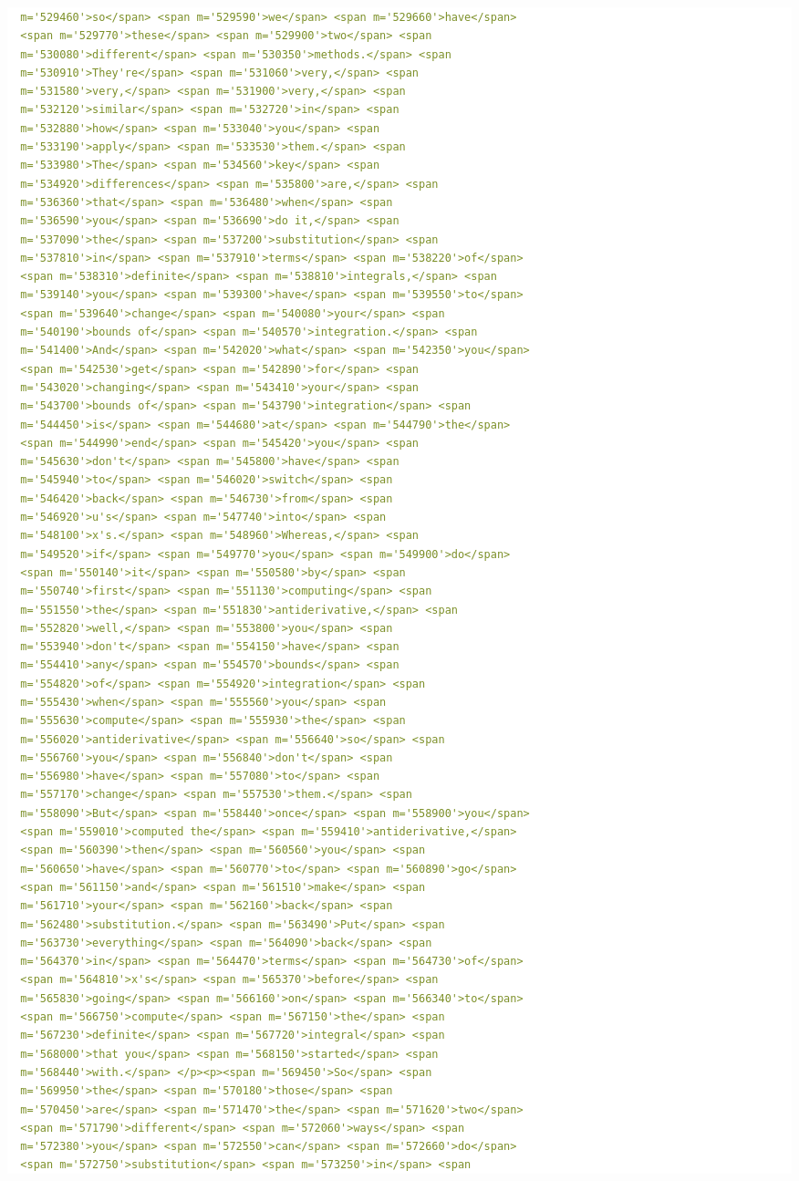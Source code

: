 ```yaml
  m='529460'>so</span> <span m='529590'>we</span> <span m='529660'>have</span>
  <span m='529770'>these</span> <span m='529900'>two</span> <span
  m='530080'>different</span> <span m='530350'>methods.</span> <span
  m='530910'>They're</span> <span m='531060'>very,</span> <span
  m='531580'>very,</span> <span m='531900'>very,</span> <span
  m='532120'>similar</span> <span m='532720'>in</span> <span
  m='532880'>how</span> <span m='533040'>you</span> <span
  m='533190'>apply</span> <span m='533530'>them.</span> <span
  m='533980'>The</span> <span m='534560'>key</span> <span
  m='534920'>differences</span> <span m='535800'>are,</span> <span
  m='536360'>that</span> <span m='536480'>when</span> <span
  m='536590'>you</span> <span m='536690'>do it,</span> <span
  m='537090'>the</span> <span m='537200'>substitution</span> <span
  m='537810'>in</span> <span m='537910'>terms</span> <span m='538220'>of</span>
  <span m='538310'>definite</span> <span m='538810'>integrals,</span> <span
  m='539140'>you</span> <span m='539300'>have</span> <span m='539550'>to</span>
  <span m='539640'>change</span> <span m='540080'>your</span> <span
  m='540190'>bounds of</span> <span m='540570'>integration.</span> <span
  m='541400'>And</span> <span m='542020'>what</span> <span m='542350'>you</span>
  <span m='542530'>get</span> <span m='542890'>for</span> <span
  m='543020'>changing</span> <span m='543410'>your</span> <span
  m='543700'>bounds of</span> <span m='543790'>integration</span> <span
  m='544450'>is</span> <span m='544680'>at</span> <span m='544790'>the</span>
  <span m='544990'>end</span> <span m='545420'>you</span> <span
  m='545630'>don't</span> <span m='545800'>have</span> <span
  m='545940'>to</span> <span m='546020'>switch</span> <span
  m='546420'>back</span> <span m='546730'>from</span> <span
  m='546920'>u's</span> <span m='547740'>into</span> <span
  m='548100'>x's.</span> <span m='548960'>Whereas,</span> <span
  m='549520'>if</span> <span m='549770'>you</span> <span m='549900'>do</span>
  <span m='550140'>it</span> <span m='550580'>by</span> <span
  m='550740'>first</span> <span m='551130'>computing</span> <span
  m='551550'>the</span> <span m='551830'>antiderivative,</span> <span
  m='552820'>well,</span> <span m='553800'>you</span> <span
  m='553940'>don't</span> <span m='554150'>have</span> <span
  m='554410'>any</span> <span m='554570'>bounds</span> <span
  m='554820'>of</span> <span m='554920'>integration</span> <span
  m='555430'>when</span> <span m='555560'>you</span> <span
  m='555630'>compute</span> <span m='555930'>the</span> <span
  m='556020'>antiderivative</span> <span m='556640'>so</span> <span
  m='556760'>you</span> <span m='556840'>don't</span> <span
  m='556980'>have</span> <span m='557080'>to</span> <span
  m='557170'>change</span> <span m='557530'>them.</span> <span
  m='558090'>But</span> <span m='558440'>once</span> <span m='558900'>you</span>
  <span m='559010'>computed the</span> <span m='559410'>antiderivative,</span>
  <span m='560390'>then</span> <span m='560560'>you</span> <span
  m='560650'>have</span> <span m='560770'>to</span> <span m='560890'>go</span>
  <span m='561150'>and</span> <span m='561510'>make</span> <span
  m='561710'>your</span> <span m='562160'>back</span> <span
  m='562480'>substitution.</span> <span m='563490'>Put</span> <span
  m='563730'>everything</span> <span m='564090'>back</span> <span
  m='564370'>in</span> <span m='564470'>terms</span> <span m='564730'>of</span>
  <span m='564810'>x's</span> <span m='565370'>before</span> <span
  m='565830'>going</span> <span m='566160'>on</span> <span m='566340'>to</span>
  <span m='566750'>compute</span> <span m='567150'>the</span> <span
  m='567230'>definite</span> <span m='567720'>integral</span> <span
  m='568000'>that you</span> <span m='568150'>started</span> <span
  m='568440'>with.</span> </p><p><span m='569450'>So</span> <span
  m='569950'>the</span> <span m='570180'>those</span> <span
  m='570450'>are</span> <span m='571470'>the</span> <span m='571620'>two</span>
  <span m='571790'>different</span> <span m='572060'>ways</span> <span
  m='572380'>you</span> <span m='572550'>can</span> <span m='572660'>do</span>
  <span m='572750'>substitution</span> <span m='573250'>in</span> <span
```